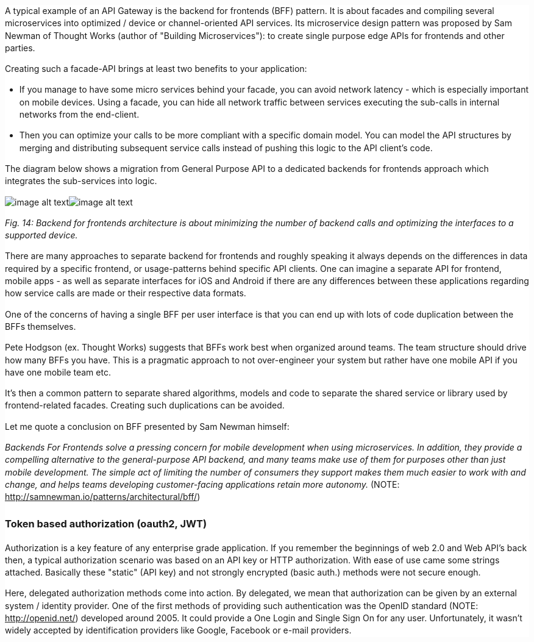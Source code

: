 A typical example of an API Gateway is the backend for frontends (BFF) pattern. It is about facades and compiling several microservices into optimized / device or channel-oriented API services. Its microservice design pattern was proposed by Sam Newman of Thought Works (author of "Building Microservices"): to create single purpose edge APIs for frontends and other parties.

Creating such a facade-API brings at least two benefits to your application:

* If you manage to have some micro services behind your facade, you can avoid network latency - which is especially important on mobile devices. Using a facade, you can hide all network traffic between services executing the sub-calls in internal networks from the end-client.

* Then you can optimize your calls to be more compliant with a specific domain model. You can model the API structures by merging and distributing subsequent service calls instead of pushing this logic to the API client’s code.

The diagram below shows a migration from General Purpose API to a dedicated backends for frontends approach which integrates the sub-services into logic. 

![image alt text](gfx/image_14.jpg)![image alt text](gfx/image_15.jpg)

*Fig. 14: Backend for frontends architecture is about minimizing the number of backend calls and optimizing the interfaces to a supported device.*

There are many approaches to separate backend for frontends and roughly speaking it always depends on the differences in data required by a specific frontend, or usage-patterns behind specific API clients. One can imagine a separate API for frontend, mobile apps - as well as separate interfaces for iOS and Android if there are any differences between these applications regarding how service calls are made or their respective data formats.

One of the concerns of having a single BFF per user interface is that you can end up with lots of code duplication between the BFFs themselves. 

Pete Hodgson (ex. Thought Works) suggests that BFFs work best when organized around teams. The team structure should drive how many BFFs you have. This is a pragmatic approach to not over-engineer your system but rather have one mobile API if you have one mobile team etc. 

It’s then a common pattern to separate shared algorithms, models and code to separate the shared service or library used by frontend-related facades. Creating such duplications can be avoided.

Let me quote a conclusion on BFF presented by Sam Newman himself:

*Backends For Frontends solve a pressing concern for mobile development when using microservices. In addition, they provide a compelling alternative to the general-purpose API backend, and many teams make use of them for purposes other than just mobile development. The simple act of limiting the number of consumers they support makes them much easier to work with and change, and helps teams developing customer-facing applications retain more autonomy.* (NOTE:  http://samnewman.io/patterns/architectural/bff/)

### Token based authorization (oauth2, JWT)

Authorization is a key feature of any enterprise grade application. If you remember the beginnings of web 2.0 and Web API’s back then, a typical authorization scenario was based on an API key or HTTP authorization. With ease of use came some strings  attached. Basically these "static" (API key) and not strongly encrypted (basic auth.) methods were not secure enough.

Here, delegated authorization methods come into action. By delegated, we mean that authorization can be given by an external system / identity provider. One of the first methods of providing such authentication was the OpenID standard (NOTE:  http://openid.net/) developed around 2005. It could provide a One Login and Single Sign On for any user. Unfortunately, it wasn’t widely accepted by identification providers like Google, Facebook or e-mail providers. 

